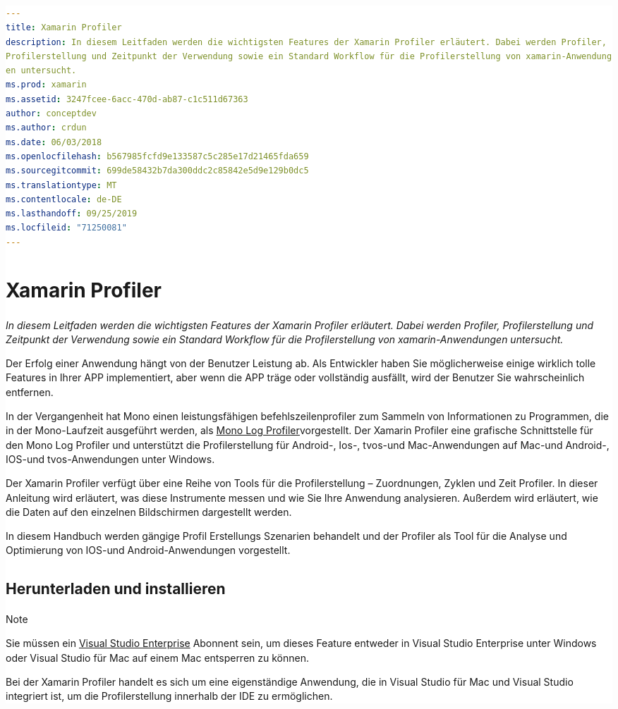 ```yaml
---
title: Xamarin Profiler
description: In diesem Leitfaden werden die wichtigsten Features der Xamarin Profiler erläutert. Dabei werden Profiler, Profilerstellung und Zeitpunkt der Verwendung sowie ein Standard Workflow für die Profilerstellung von xamarin-Anwendungen untersucht.
ms.prod: xamarin
ms.assetid: 3247fcee-6acc-470d-ab87-c1c511d67363
author: conceptdev
ms.author: crdun
ms.date: 06/03/2018
ms.openlocfilehash: b567985fcfd9e133587c5c285e17d21465fda659
ms.sourcegitcommit: 699de58432b7da300ddc2c85842e5d9e129b0dc5
ms.translationtype: MT
ms.contentlocale: de-DE
ms.lasthandoff: 09/25/2019
ms.locfileid: "71250081"
---
```

# <a name="xamarin-profiler"></a>Xamarin Profiler

_In diesem Leitfaden werden die wichtigsten Features der Xamarin Profiler erläutert. Dabei werden Profiler, Profilerstellung und Zeitpunkt der Verwendung sowie ein Standard Workflow für die Profilerstellung von xamarin-Anwendungen untersucht._

Der Erfolg einer Anwendung hängt von der Benutzer Leistung ab. Als Entwickler haben Sie möglicherweise einige wirklich tolle Features in Ihrer APP implementiert, aber wenn die APP träge oder vollständig ausfällt, wird der Benutzer Sie wahrscheinlich entfernen.

In der Vergangenheit hat Mono einen leistungsfähigen befehlszeilenprofiler zum Sammeln von Informationen zu Programmen, die in der Mono-Laufzeit ausgeführt werden, als [Mono Log Profiler](https://www.mono-project.com/docs/debug+profile/profile/profiler/)vorgestellt. Der Xamarin Profiler eine grafische Schnittstelle für den Mono Log Profiler und unterstützt die Profilerstellung für Android-, Ios-, tvos-und Mac-Anwendungen auf Mac-und Android-, IOS-und tvos-Anwendungen unter Windows.

Der Xamarin Profiler verfügt über eine Reihe von Tools für die Profilerstellung – Zuordnungen, Zyklen und Zeit Profiler. In dieser Anleitung wird erläutert, was diese Instrumente messen und wie Sie Ihre Anwendung analysieren. Außerdem wird erläutert, wie die Daten auf den einzelnen Bildschirmen dargestellt werden.

In diesem Handbuch werden gängige Profil Erstellungs Szenarien behandelt und der Profiler als Tool für die Analyse und Optimierung von IOS-und Android-Anwendungen vorgestellt.

## <a name="download-and-install"></a>Herunterladen und installieren

> [!NOTE]
> Sie müssen ein [Visual Studio Enterprise](https://visualstudio.microsoft.com/vs/compare/) Abonnent sein, um dieses Feature entweder in Visual Studio Enterprise unter Windows oder Visual Studio für Mac auf einem Mac entsperren zu können.

Bei der Xamarin Profiler handelt es sich um eine eigenständige Anwendung, die in Visual Studio für Mac und Visual Studio integriert ist, um die Profilerstellung innerhalb der IDE zu ermöglichen.
